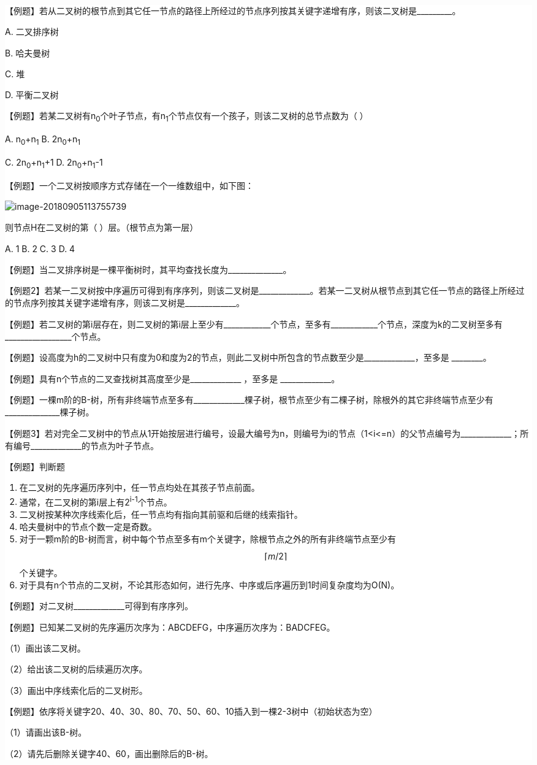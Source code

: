 【例题】若从二叉树的根节点到其它任一节点的路径上所经过的节点序列按其关键字递增有序，则该二叉树是_________。

A. 二叉排序树

B. 哈夫曼树

C. 堆

D. 平衡二叉树

【例题】若某二叉树有n<sub>0</sub>个叶子节点，有n<sub>1</sub>个节点仅有一个孩子，则该二叉树的总节点数为（          ）

A. n<sub>0</sub>+n<sub>1</sub>                                  B. 2n<sub>0</sub>+n<sub>1</sub>

C. 2n<sub>0</sub>+n<sub>1</sub>+1                           D. 2n<sub>0</sub>+n<sub>1</sub>-1

【例题】一个二叉树按顺序方式存储在一个一维数组中，如下图：

![image-20180905113755739](./assets/image-20180905113755739.png)

则节点H在二叉树的第（      ）层。（根节点为第一层）

A. 1          B. 2          C. 3          D. 4

【例题】当二叉排序树是一棵平衡树时，其平均查找长度为______________。

【例题2】若某一二叉树按中序遍历可得到有序序列，则该二叉树是_____________。若某一二叉树从根节点到其它任一节点的路径上所经过的节点序列按其关键字递增有序，则该二叉树是_____________。

【例题】若二叉树的第i层存在，则二叉树的第i层上至少有____________个节点，至多有____________个节点，深度为k的二叉树至多有_________________个节点。

【例题】设高度为h的二叉树中只有度为0和度为2的节点，则此二叉树中所包含的节点数至少是_____________，至多是 ________。

【例题】具有n个节点的二叉查找树其高度至少是_____________ ，至多是 _____________。

【例题】一棵m阶的B-树，所有非终端节点至多有_____________棵子树，根节点至少有二棵子树，除根外的其它非终端节点至少有______________棵子树。

【例题3】若对完全二叉树中的节点从1开始按层进行编号，设最大编号为n，则编号为i的节点（1<i<=n）的父节点编号为_____________；所有编号_____________的节点为叶子节点。

【例题】判断题

1. 在二叉树的先序遍历序列中，任一节点均处在其孩子节点前面。
2. 通常，在二叉树的第i层上有2<sup>i-1</sup>个节点。
3. 二叉树按某种次序线索化后，任一节点均有指向其前驱和后继的线索指针。
4. 哈夫曼树中的节点个数一定是奇数。
5. 对于一颗m阶的B-树而言，树中每个节点至多有m个关键字，除根节点之外的所有非终端节点至少有$$ \lceil m/2 \rceil$$个关键字。
6. 对于具有n个节点的二叉树，不论其形态如何，进行先序、中序或后序遍历到1时间复杂度均为O(N)。

【例题】对二叉树_____________可得到有序序列。

【例题】已知某二叉树的先序遍历次序为：ABCDEFG，中序遍历次序为：BADCFEG。

（1）画出该二叉树。

（2）给出该二叉树的后续遍历次序。

（3）画出中序线索化后的二叉树形。

【例题】依序将关键字20、40、30、80、70、50、60、10插入到一棵2-3树中（初始状态为空）

（1）请画出该B-树。

（2）请先后删除关键字40、60，画出删除后的B-树。
